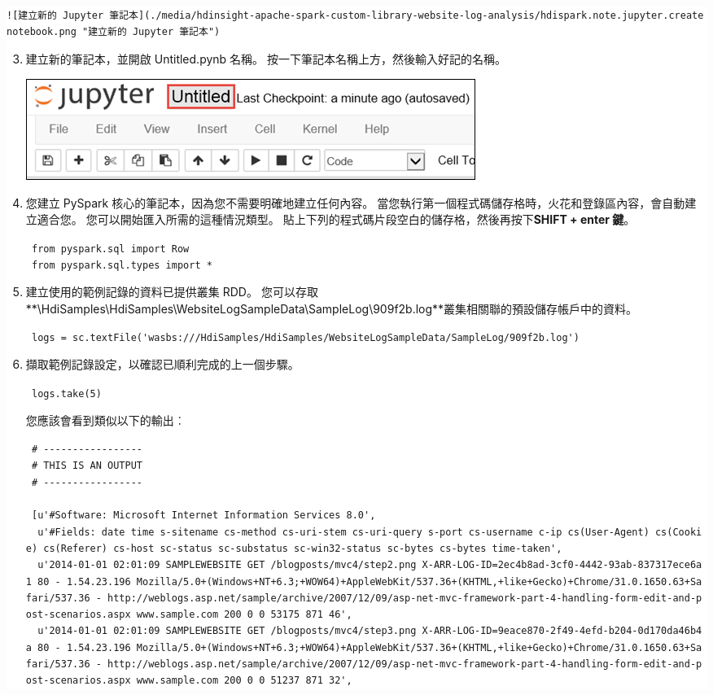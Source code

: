     ![建立新的 Jupyter 筆記本](./media/hdinsight-apache-spark-custom-library-website-log-analysis/hdispark.note.jupyter.createnotebook.png "建立新的 Jupyter 筆記本")

3. 建立新的筆記本，並開啟 Untitled.pynb 名稱。 按一下筆記本名稱上方，然後輸入好記的名稱。

    ![提供筆記本的名稱](./media/hdinsight-apache-spark-custom-library-website-log-analysis/hdispark.note.jupyter.notebook.name.png "提供筆記本的名稱")

4. 您建立 PySpark 核心的筆記本，因為您不需要明確地建立任何內容。 當您執行第一個程式碼儲存格時，火花和登錄區內容，會自動建立適合您。 您可以開始匯入所需的這種情況類型。 貼上下列的程式碼片段空白的儲存格，然後再按下**SHIFT + enter 鍵**。


        from pyspark.sql import Row
        from pyspark.sql.types import *


5. 建立使用的範例記錄的資料已提供叢集 RDD。 您可以存取**\HdiSamples\HdiSamples\WebsiteLogSampleData\SampleLog\909f2b.log**叢集相關聯的預設儲存帳戶中的資料。


        logs = sc.textFile('wasbs:///HdiSamples/HdiSamples/WebsiteLogSampleData/SampleLog/909f2b.log')


6. 擷取範例記錄設定，以確認已順利完成的上一個步驟。

        logs.take(5)

    您應該會看到類似以下的輸出︰

        # -----------------
        # THIS IS AN OUTPUT
        # -----------------

        [u'#Software: Microsoft Internet Information Services 8.0',
         u'#Fields: date time s-sitename cs-method cs-uri-stem cs-uri-query s-port cs-username c-ip cs(User-Agent) cs(Cookie) cs(Referer) cs-host sc-status sc-substatus sc-win32-status sc-bytes cs-bytes time-taken',
         u'2014-01-01 02:01:09 SAMPLEWEBSITE GET /blogposts/mvc4/step2.png X-ARR-LOG-ID=2ec4b8ad-3cf0-4442-93ab-837317ece6a1 80 - 1.54.23.196 Mozilla/5.0+(Windows+NT+6.3;+WOW64)+AppleWebKit/537.36+(KHTML,+like+Gecko)+Chrome/31.0.1650.63+Safari/537.36 - http://weblogs.asp.net/sample/archive/2007/12/09/asp-net-mvc-framework-part-4-handling-form-edit-and-post-scenarios.aspx www.sample.com 200 0 0 53175 871 46',
         u'2014-01-01 02:01:09 SAMPLEWEBSITE GET /blogposts/mvc4/step3.png X-ARR-LOG-ID=9eace870-2f49-4efd-b204-0d170da46b4a 80 - 1.54.23.196 Mozilla/5.0+(Windows+NT+6.3;+WOW64)+AppleWebKit/537.36+(KHTML,+like+Gecko)+Chrome/31.0.1650.63+Safari/537.36 - http://weblogs.asp.net/sample/archive/2007/12/09/asp-net-mvc-framework-part-4-handling-form-edit-and-post-scenarios.aspx www.sample.com 200 0 0 51237 871 32',